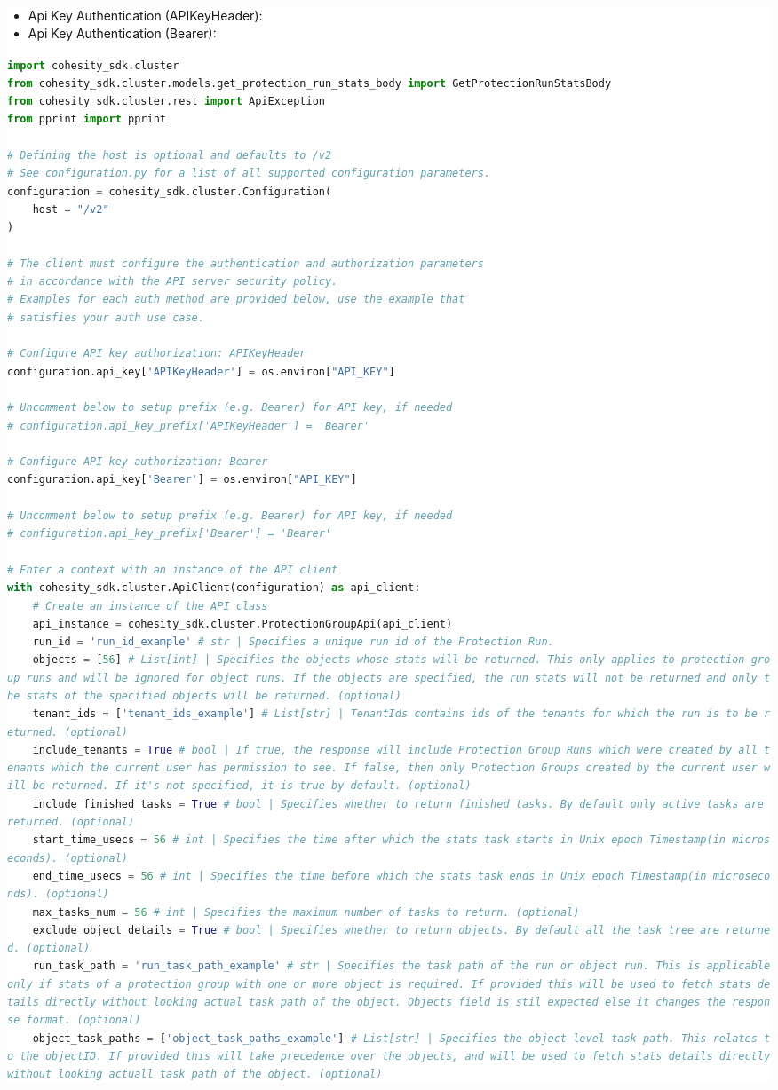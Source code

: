* Api Key Authentication (APIKeyHeader):
* Api Key Authentication (Bearer):

```python
import cohesity_sdk.cluster
from cohesity_sdk.cluster.models.get_protection_run_stats_body import GetProtectionRunStatsBody
from cohesity_sdk.cluster.rest import ApiException
from pprint import pprint

# Defining the host is optional and defaults to /v2
# See configuration.py for a list of all supported configuration parameters.
configuration = cohesity_sdk.cluster.Configuration(
    host = "/v2"
)

# The client must configure the authentication and authorization parameters
# in accordance with the API server security policy.
# Examples for each auth method are provided below, use the example that
# satisfies your auth use case.

# Configure API key authorization: APIKeyHeader
configuration.api_key['APIKeyHeader'] = os.environ["API_KEY"]

# Uncomment below to setup prefix (e.g. Bearer) for API key, if needed
# configuration.api_key_prefix['APIKeyHeader'] = 'Bearer'

# Configure API key authorization: Bearer
configuration.api_key['Bearer'] = os.environ["API_KEY"]

# Uncomment below to setup prefix (e.g. Bearer) for API key, if needed
# configuration.api_key_prefix['Bearer'] = 'Bearer'

# Enter a context with an instance of the API client
with cohesity_sdk.cluster.ApiClient(configuration) as api_client:
    # Create an instance of the API class
    api_instance = cohesity_sdk.cluster.ProtectionGroupApi(api_client)
    run_id = 'run_id_example' # str | Specifies a unique run id of the Protection Run.
    objects = [56] # List[int] | Specifies the objects whose stats will be returned. This only applies to protection group runs and will be ignored for object runs. If the objects are specified, the run stats will not be returned and only the stats of the specified objects will be returned. (optional)
    tenant_ids = ['tenant_ids_example'] # List[str] | TenantIds contains ids of the tenants for which the run is to be returned. (optional)
    include_tenants = True # bool | If true, the response will include Protection Group Runs which were created by all tenants which the current user has permission to see. If false, then only Protection Groups created by the current user will be returned. If it's not specified, it is true by default. (optional)
    include_finished_tasks = True # bool | Specifies whether to return finished tasks. By default only active tasks are returned. (optional)
    start_time_usecs = 56 # int | Specifies the time after which the stats task starts in Unix epoch Timestamp(in microseconds). (optional)
    end_time_usecs = 56 # int | Specifies the time before which the stats task ends in Unix epoch Timestamp(in microseconds). (optional)
    max_tasks_num = 56 # int | Specifies the maximum number of tasks to return. (optional)
    exclude_object_details = True # bool | Specifies whether to return objects. By default all the task tree are returned. (optional)
    run_task_path = 'run_task_path_example' # str | Specifies the task path of the run or object run. This is applicable only if stats of a protection group with one or more object is required. If provided this will be used to fetch stats details directly without looking actual task path of the object. Objects field is stil expected else it changes the response format. (optional)
    object_task_paths = ['object_task_paths_example'] # List[str] | Specifies the object level task path. This relates to the objectID. If provided this will take precedence over the objects, and will be used to fetch stats details directly without looking actuall task path of the object. (optional)
```